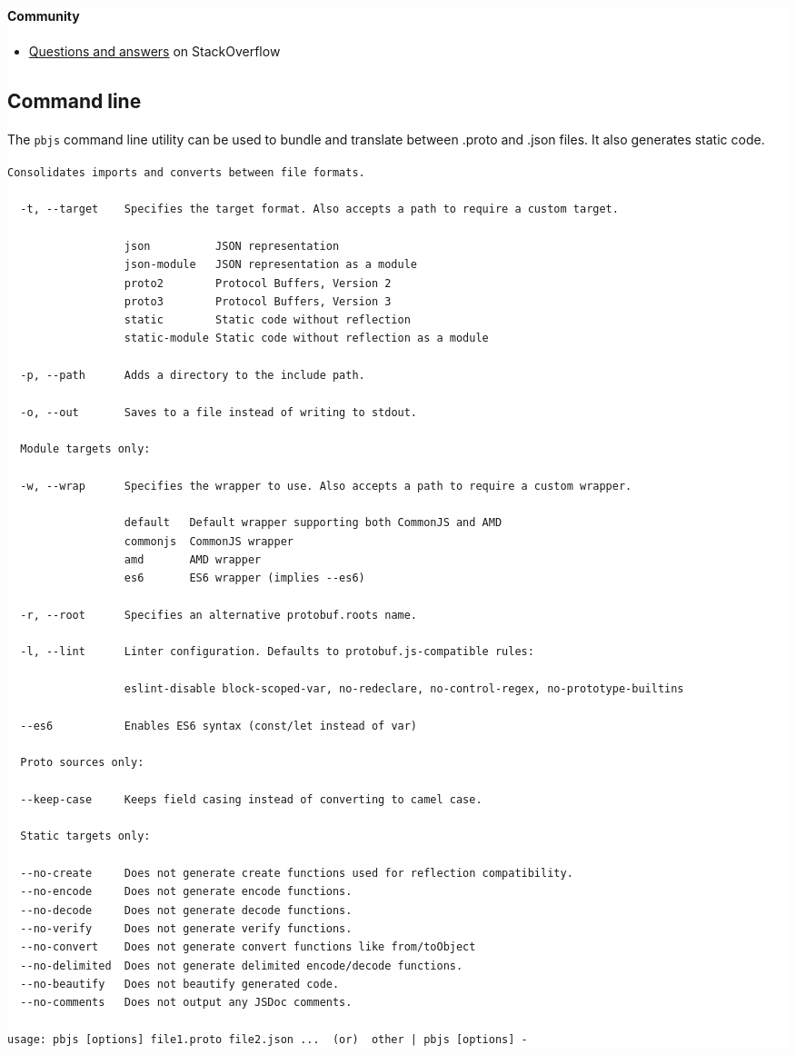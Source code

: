 #### Community
* [Questions and answers](http://stackoverflow.com/questions/tagged/protobuf.js) on StackOverflow

Command line
------------

The `pbjs` command line utility can be used to bundle and translate between .proto and .json files. It also generates static code.

```
Consolidates imports and converts between file formats.

  -t, --target    Specifies the target format. Also accepts a path to require a custom target.

                  json          JSON representation
                  json-module   JSON representation as a module
                  proto2        Protocol Buffers, Version 2
                  proto3        Protocol Buffers, Version 3
                  static        Static code without reflection
                  static-module Static code without reflection as a module

  -p, --path      Adds a directory to the include path.

  -o, --out       Saves to a file instead of writing to stdout.

  Module targets only:

  -w, --wrap      Specifies the wrapper to use. Also accepts a path to require a custom wrapper.

                  default   Default wrapper supporting both CommonJS and AMD
                  commonjs  CommonJS wrapper
                  amd       AMD wrapper
                  es6       ES6 wrapper (implies --es6)

  -r, --root      Specifies an alternative protobuf.roots name.

  -l, --lint      Linter configuration. Defaults to protobuf.js-compatible rules:

                  eslint-disable block-scoped-var, no-redeclare, no-control-regex, no-prototype-builtins

  --es6           Enables ES6 syntax (const/let instead of var)

  Proto sources only:

  --keep-case     Keeps field casing instead of converting to camel case.

  Static targets only:

  --no-create     Does not generate create functions used for reflection compatibility.
  --no-encode     Does not generate encode functions.
  --no-decode     Does not generate decode functions.
  --no-verify     Does not generate verify functions.
  --no-convert    Does not generate convert functions like from/toObject
  --no-delimited  Does not generate delimited encode/decode functions.
  --no-beautify   Does not beautify generated code.
  --no-comments   Does not output any JSDoc comments.

usage: pbjs [options] file1.proto file2.json ...  (or)  other | pbjs [options] -
```


[dist-full]: https://github.com/dcodeIO/protobuf.js/tree/master/dist
[dist-light]: https://github.com/dcodeIO/protobuf.js/tree/master/dist/light
[dist-minimal]: https://github.com/dcodeIO/protobuf.js/tree/master/dist/minimal